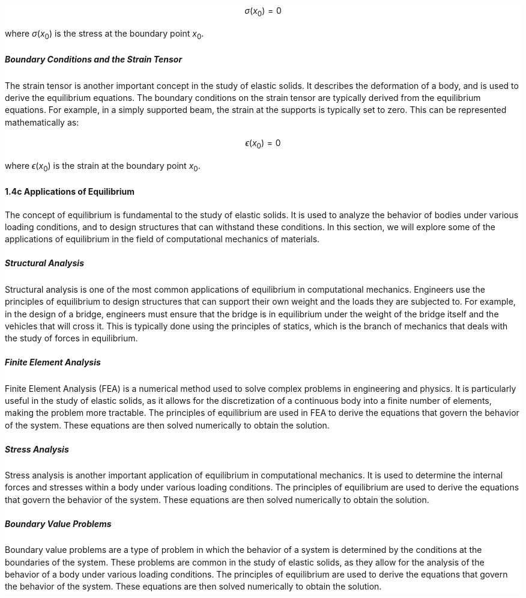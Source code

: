 $$
\sigma(x_0) = 0
$$

where $\sigma(x_0)$ is the stress at the boundary point $x_0$.

##### Boundary Conditions and the Strain Tensor

The strain tensor is another important concept in the study of elastic solids. It describes the deformation of a body, and is used to derive the equilibrium equations. The boundary conditions on the strain tensor are typically derived from the equilibrium equations. For example, in a simply supported beam, the strain at the supports is typically set to zero. This can be represented mathematically as:

$$
\epsilon(x_0) = 0
$$

where $\epsilon(x_0)$ is the strain at the boundary point $x_0$.

#### 1.4c Applications of Equilibrium

The concept of equilibrium is fundamental to the study of elastic solids. It is used to analyze the behavior of bodies under various loading conditions, and to design structures that can withstand these conditions. In this section, we will explore some of the applications of equilibrium in the field of computational mechanics of materials.

##### Structural Analysis

Structural analysis is one of the most common applications of equilibrium in computational mechanics. Engineers use the principles of equilibrium to design structures that can support their own weight and the loads they are subjected to. For example, in the design of a bridge, engineers must ensure that the bridge is in equilibrium under the weight of the bridge itself and the vehicles that will cross it. This is typically done using the principles of statics, which is the branch of mechanics that deals with the study of forces in equilibrium.

##### Finite Element Analysis

Finite Element Analysis (FEA) is a numerical method used to solve complex problems in engineering and physics. It is particularly useful in the study of elastic solids, as it allows for the discretization of a continuous body into a finite number of elements, making the problem more tractable. The principles of equilibrium are used in FEA to derive the equations that govern the behavior of the system. These equations are then solved numerically to obtain the solution.

##### Stress Analysis

Stress analysis is another important application of equilibrium in computational mechanics. It is used to determine the internal forces and stresses within a body under various loading conditions. The principles of equilibrium are used to derive the equations that govern the behavior of the system. These equations are then solved numerically to obtain the solution.

##### Boundary Value Problems

Boundary value problems are a type of problem in which the behavior of a system is determined by the conditions at the boundaries of the system. These problems are common in the study of elastic solids, as they allow for the analysis of the behavior of a body under various loading conditions. The principles of equilibrium are used to derive the equations that govern the behavior of the system. These equations are then solved numerically to obtain the solution.

